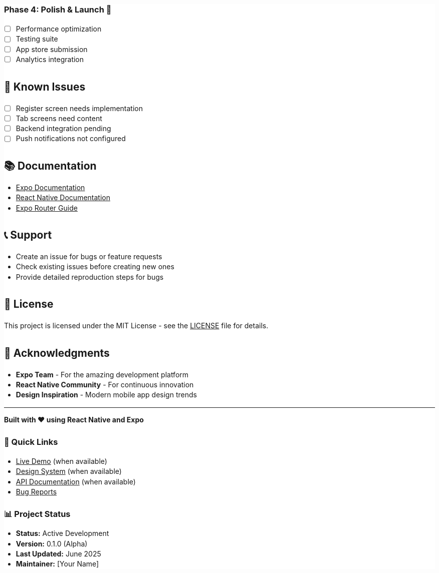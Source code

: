### Phase 4: Polish & Launch 🎯
- [ ] Performance optimization
- [ ] Testing suite
- [ ] App store submission
- [ ] Analytics integration

## 🐛 Known Issues

- [ ] Register screen needs implementation
- [ ] Tab screens need content
- [ ] Backend integration pending
- [ ] Push notifications not configured

## 📚 Documentation

- [Expo Documentation](https://docs.expo.dev/)
- [React Native Documentation](https://reactnative.dev/)
- [Expo Router Guide](https://expo.github.io/router/)

## 📞 Support

- Create an issue for bugs or feature requests
- Check existing issues before creating new ones
- Provide detailed reproduction steps for bugs

## 📄 License

This project is licensed under the MIT License - see the [LICENSE](LICENSE) file for details.

## 🙏 Acknowledgments

- **Expo Team** - For the amazing development platform
- **React Native Community** - For continuous innovation
- **Design Inspiration** - Modern mobile app design trends

---

**Built with ❤️ using React Native and Expo**

### 🔗 Quick Links
- [Live Demo](your-expo-link) (when available)
- [Design System](link-to-figma) (when available)
- [API Documentation](link-to-api-docs) (when available)
- [Bug Reports](link-to-issues)

### 📊 Project Status
- **Status:** Active Development
- **Version:** 0.1.0 (Alpha)
- **Last Updated:** June 2025
- **Maintainer:** [Your Name]